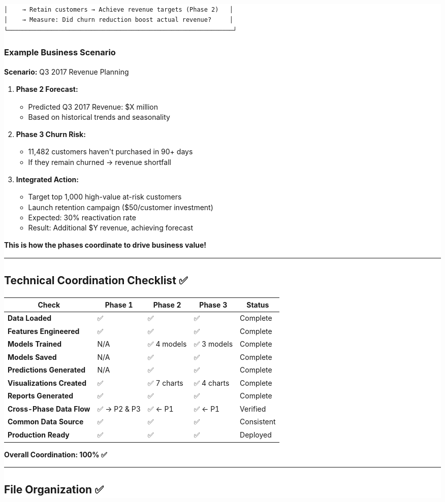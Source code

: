 ```
│    → Retain customers → Achieve revenue targets (Phase 2)   │
│    → Measure: Did churn reduction boost actual revenue?     │
└──────────────────────────────────────────────────────────────┘
```

### Example Business Scenario

**Scenario:** Q3 2017 Revenue Planning

1. **Phase 2 Forecast:**
   - Predicted Q3 2017 Revenue: $X million
   - Based on historical trends and seasonality

2. **Phase 3 Churn Risk:**
   - 11,482 customers haven't purchased in 90+ days
   - If they remain churned → revenue shortfall

3. **Integrated Action:**
   - Target top 1,000 high-value at-risk customers
   - Launch retention campaign ($50/customer investment)
   - Expected: 30% reactivation rate
   - Result: Additional $Y revenue, achieving forecast

**This is how the phases coordinate to drive business value!**

---

## Technical Coordination Checklist ✅

| Check | Phase 1 | Phase 2 | Phase 3 | Status |
|-------|---------|---------|---------|--------|
| **Data Loaded** | ✅ | ✅ | ✅ | Complete |
| **Features Engineered** | ✅ | ✅ | ✅ | Complete |
| **Models Trained** | N/A | ✅ 4 models | ✅ 3 models | Complete |
| **Models Saved** | N/A | ✅ | ✅ | Complete |
| **Predictions Generated** | N/A | ✅ | ✅ | Complete |
| **Visualizations Created** | ✅ | ✅ 7 charts | ✅ 4 charts | Complete |
| **Reports Generated** | ✅ | ✅ | ✅ | Complete |
| **Cross-Phase Data Flow** | ✅ → P2 & P3 | ✅ ← P1 | ✅ ← P1 | Verified |
| **Common Data Source** | ✅ | ✅ | ✅ | Consistent |
| **Production Ready** | ✅ | ✅ | ✅ | Deployed |

**Overall Coordination: 100% ✅**

---

## File Organization ✅
